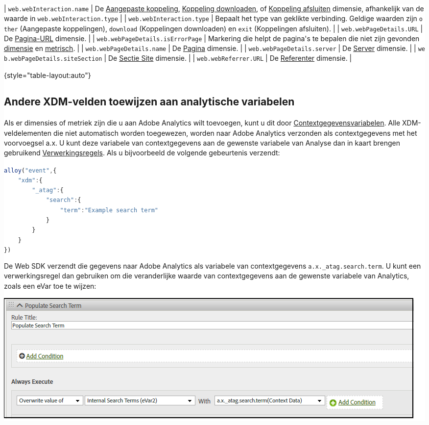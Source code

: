 | `web.webInteraction.name` | De [Aangepaste koppeling](../../components/dimensions/custom-link.md), [Koppeling downloaden](../../components/dimensions/download-link.md), of [Koppeling afsluiten](../../components/dimensions/exit-link.md) dimensie, afhankelijk van de waarde in `web.webInteraction.type` |
| `web.webInteraction.type` | Bepaalt het type van geklikte verbinding. Geldige waarden zijn `other` (Aangepaste koppelingen), `download` (Koppelingen downloaden) en `exit` (Koppelingen afsluiten). |
| `web.webPageDetails.URL` | De [Pagina-URL](../../components/dimensions/page-url.md) dimensie. |
| `web.webPageDetails.isErrorPage` | Markering die helpt de pagina&#39;s te bepalen die niet zijn gevonden [dimensie](../../components/dimensions/pages-not-found.md) en [metrisch](../../components/metrics/pages-not-found.md). |
| `web.webPageDetails.name` | De [Pagina](../../components/dimensions/page.md) dimensie. |
| `web.webPageDetails.server` | De [Server](../../components/dimensions/server.md) dimensie. |
| `web.webPageDetails.siteSection` | De [Sectie Site](../../components/dimensions/site-section.md) dimensie. |
| `web.webReferrer.URL` | De [Referenter](../../components/dimensions/referrer.md) dimensie. |

{style="table-layout:auto"}



## Andere XDM-velden toewijzen aan analytische variabelen

Als er dimensies of metriek zijn die u aan Adobe Analytics wilt toevoegen, kunt u dit door [Contextgegevensvariabelen](../vars/page-vars/contextdata.md). Alle XDM-veldelementen die niet automatisch worden toegewezen, worden naar Adobe Analytics verzonden als contextgegevens met het voorvoegsel a.x. U kunt deze variabele van contextgegevens aan de gewenste variabele van Analyse dan in kaart brengen gebruikend [Verwerkingsregels](https://experienceleague.adobe.com/docs/analytics/admin/admin-tools/processing-rules/processing-rules.html). Als u bijvoorbeeld de volgende gebeurtenis verzendt:

```js
alloy("event",{
    "xdm":{
        "_atag":{
            "search":{
                "term":"Example search term"
            }
        }
    }
})
```

De Web SDK verzendt die gegevens naar Adobe Analytics als variabele van contextgegevens `a.x._atag.search.term`. U kunt een verwerkingsregel dan gebruiken om die veranderlijke waarde van contextgegevens aan de gewenste variabele van Analytics, zoals een eVar toe te wijzen:

![Verwerkingsregel voor zoektermen](assets/examplerule.png)

